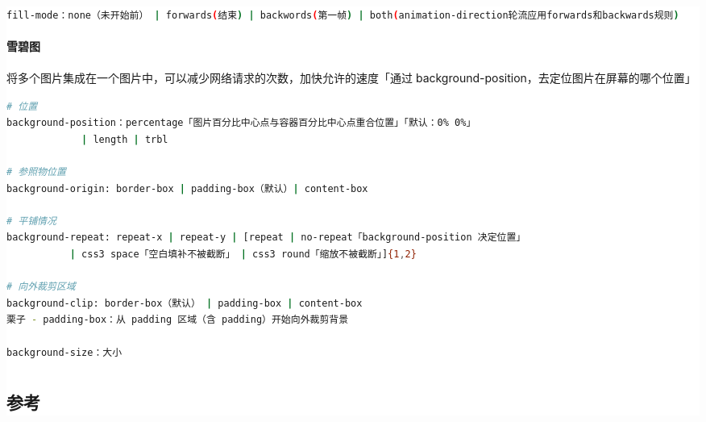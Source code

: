```bash
fill-mode：none（未开始前） | forwards(结束) | backwords(第一帧) | both(animation-direction轮流应用forwards和backwards规则)
```

#### 雪碧图

将多个图片集成在一个图片中，可以减少网络请求的次数，加快允许的速度「通过 background-position，去定位图片在屏幕的哪个位置」

```bash
# 位置
background-position：percentage「图片百分比中心点与容器百分比中心点重合位置」「默认：0% 0%」
		     | length | trbl

# 参照物位置
background-origin: border-box | padding-box（默认）| content-box

# 平铺情况
background-repeat: repeat-x | repeat-y | [repeat | no-repeat「background-position 决定位置」
		   | css3 space「空白填补不被截断」 | css3 round「缩放不被截断」]{1,2} 

# 向外裁剪区域
background-clip: border-box（默认） | padding-box | content-box
栗子 - padding-box：从 padding 区域（含 padding）开始向外裁剪背景
		 
background-size：大小
```


#
## 参考














       

	       
   
   
   
